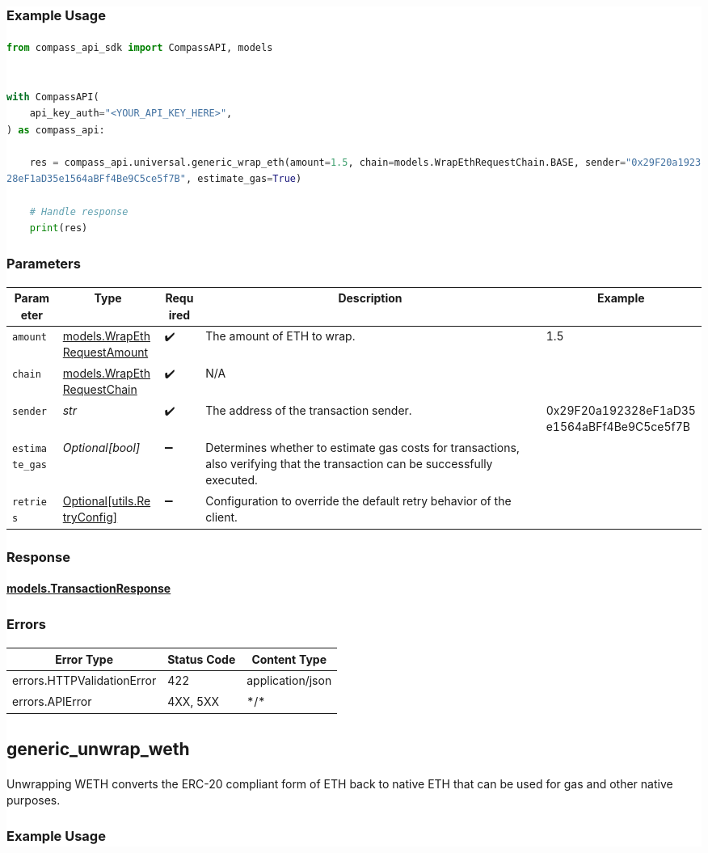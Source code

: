 ### Example Usage


```python
from compass_api_sdk import CompassAPI, models


with CompassAPI(
    api_key_auth="<YOUR_API_KEY_HERE>",
) as compass_api:

    res = compass_api.universal.generic_wrap_eth(amount=1.5, chain=models.WrapEthRequestChain.BASE, sender="0x29F20a192328eF1aD35e1564aBFf4Be9C5ce5f7B", estimate_gas=True)

    # Handle response
    print(res)

```

### Parameters

| Parameter                                                                                                                    | Type                                                                                                                         | Required                                                                                                                     | Description                                                                                                                  | Example                                                                                                                      |
| ---------------------------------------------------------------------------------------------------------------------------- | ---------------------------------------------------------------------------------------------------------------------------- | ---------------------------------------------------------------------------------------------------------------------------- | ---------------------------------------------------------------------------------------------------------------------------- | ---------------------------------------------------------------------------------------------------------------------------- |
| `amount`                                                                                                                     | [models.WrapEthRequestAmount](../../models/wrapethrequestamount.md)                                                          | :heavy_check_mark:                                                                                                           | The amount of ETH to wrap.                                                                                                   | 1.5                                                                                                                          |
| `chain`                                                                                                                      | [models.WrapEthRequestChain](../../models/wrapethrequestchain.md)                                                            | :heavy_check_mark:                                                                                                           | N/A                                                                                                                          |                                                                                                                              |
| `sender`                                                                                                                     | *str*                                                                                                                        | :heavy_check_mark:                                                                                                           | The address of the transaction sender.                                                                                       | 0x29F20a192328eF1aD35e1564aBFf4Be9C5ce5f7B                                                                                   |
| `estimate_gas`                                                                                                               | *Optional[bool]*                                                                                                             | :heavy_minus_sign:                                                                                                           | Determines whether to estimate gas costs for transactions, also verifying that the transaction can be successfully executed. |                                                                                                                              |
| `retries`                                                                                                                    | [Optional[utils.RetryConfig]](../../models/utils/retryconfig.md)                                                             | :heavy_minus_sign:                                                                                                           | Configuration to override the default retry behavior of the client.                                                          |                                                                                                                              |

### Response

**[models.TransactionResponse](../../models/transactionresponse.md)**

### Errors

| Error Type                 | Status Code                | Content Type               |
| -------------------------- | -------------------------- | -------------------------- |
| errors.HTTPValidationError | 422                        | application/json           |
| errors.APIError            | 4XX, 5XX                   | \*/\*                      |

## generic_unwrap_weth

Unwrapping WETH converts the ERC-20 compliant form of ETH back to native ETH that
can be used for gas and other native purposes.

### Example Usage

